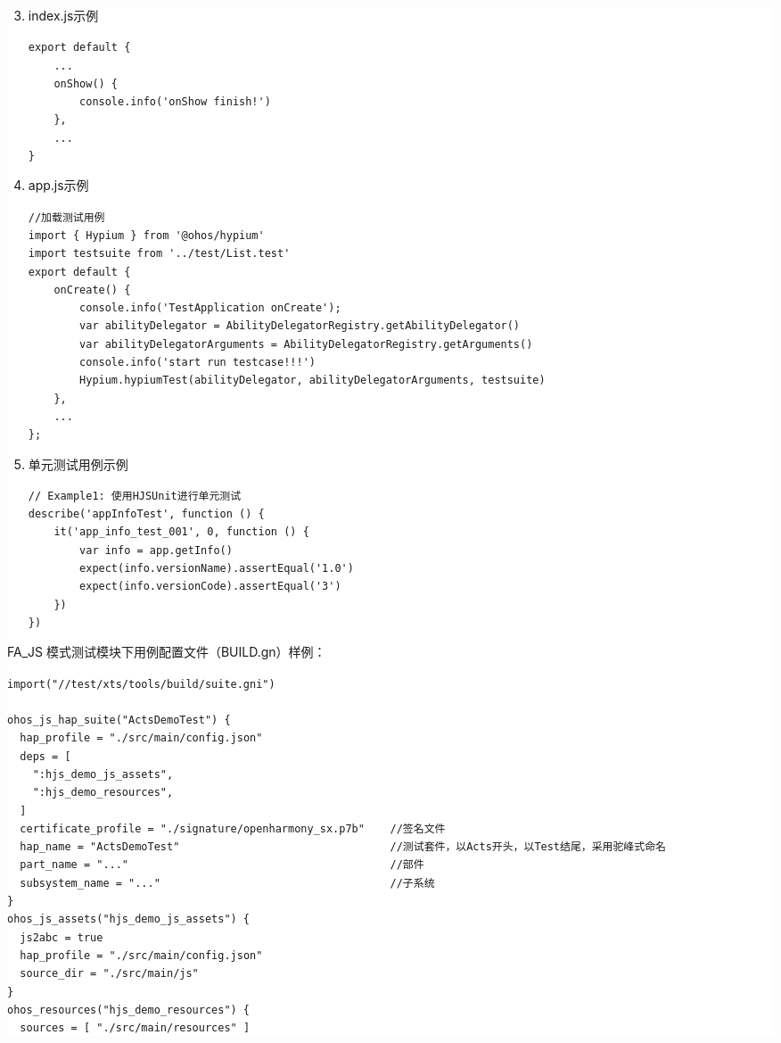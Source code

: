 3.  index.js示例

    ```
    export default {
        ...
        onShow() {
            console.info('onShow finish!')
        },
        ...
    }
    ```

4.  app.js示例

    ```
    //加载测试用例
    import { Hypium } from '@ohos/hypium'
    import testsuite from '../test/List.test'
    export default {
        onCreate() {
            console.info('TestApplication onCreate');
            var abilityDelegator = AbilityDelegatorRegistry.getAbilityDelegator()
            var abilityDelegatorArguments = AbilityDelegatorRegistry.getArguments()
            console.info('start run testcase!!!')
            Hypium.hypiumTest(abilityDelegator, abilityDelegatorArguments, testsuite)
        },
        ...
    };
    ```

5.  单元测试用例示例

    ```
    // Example1: 使用HJSUnit进行单元测试
    describe('appInfoTest', function () {    
        it('app_info_test_001', 0, function () {
            var info = app.getInfo()
            expect(info.versionName).assertEqual('1.0')
            expect(info.versionCode).assertEqual('3')
        })
    }) 
    ```


FA_JS 模式测试模块下用例配置文件（BUILD.gn）样例：

```
import("//test/xts/tools/build/suite.gni")

ohos_js_hap_suite("ActsDemoTest") {
  hap_profile = "./src/main/config.json"
  deps = [
    ":hjs_demo_js_assets",
    ":hjs_demo_resources",
  ]
  certificate_profile = "./signature/openharmony_sx.p7b"    //签名文件
  hap_name = "ActsDemoTest"                                 //测试套件，以Acts开头，以Test结尾，采用驼峰式命名
  part_name = "..."                                         //部件
  subsystem_name = "..."                                    //子系统
}
ohos_js_assets("hjs_demo_js_assets") {
  js2abc = true
  hap_profile = "./src/main/config.json"
  source_dir = "./src/main/js"
}
ohos_resources("hjs_demo_resources") {
  sources = [ "./src/main/resources" ]
```